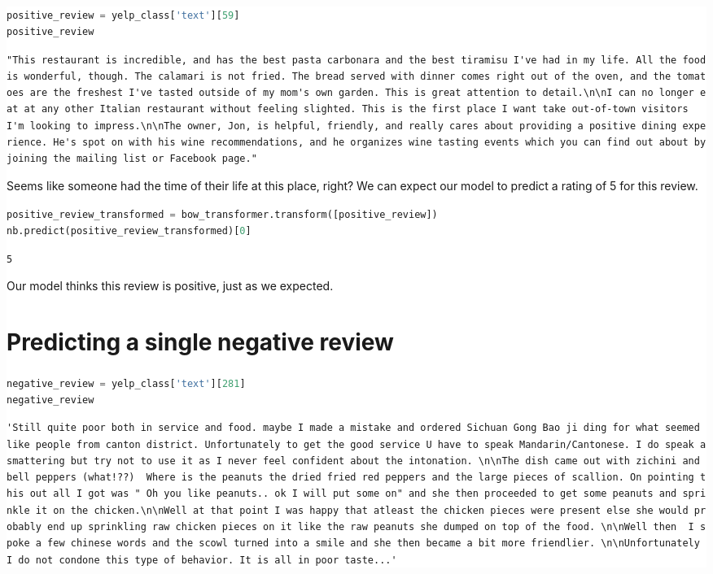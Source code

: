 
```python
positive_review = yelp_class['text'][59]
positive_review
```




    "This restaurant is incredible, and has the best pasta carbonara and the best tiramisu I've had in my life. All the food is wonderful, though. The calamari is not fried. The bread served with dinner comes right out of the oven, and the tomatoes are the freshest I've tasted outside of my mom's own garden. This is great attention to detail.\n\nI can no longer eat at any other Italian restaurant without feeling slighted. This is the first place I want take out-of-town visitors I'm looking to impress.\n\nThe owner, Jon, is helpful, friendly, and really cares about providing a positive dining experience. He's spot on with his wine recommendations, and he organizes wine tasting events which you can find out about by joining the mailing list or Facebook page."



Seems like someone had the time of their life at this place, right? We can expect our model to predict a rating of 5 for this review.


```python
positive_review_transformed = bow_transformer.transform([positive_review])
nb.predict(positive_review_transformed)[0]
```




    5



Our model thinks this review is positive, just as we expected.

# Predicting a single negative review


```python
negative_review = yelp_class['text'][281]
negative_review

```




    'Still quite poor both in service and food. maybe I made a mistake and ordered Sichuan Gong Bao ji ding for what seemed like people from canton district. Unfortunately to get the good service U have to speak Mandarin/Cantonese. I do speak a smattering but try not to use it as I never feel confident about the intonation. \n\nThe dish came out with zichini and bell peppers (what!??)  Where is the peanuts the dried fried red peppers and the large pieces of scallion. On pointing this out all I got was " Oh you like peanuts.. ok I will put some on" and she then proceeded to get some peanuts and sprinkle it on the chicken.\n\nWell at that point I was happy that atleast the chicken pieces were present else she would probably end up sprinkling raw chicken pieces on it like the raw peanuts she dumped on top of the food. \n\nWell then  I spoke a few chinese words and the scowl turned into a smile and she then became a bit more friendlier. \n\nUnfortunately I do not condone this type of behavior. It is all in poor taste...'
